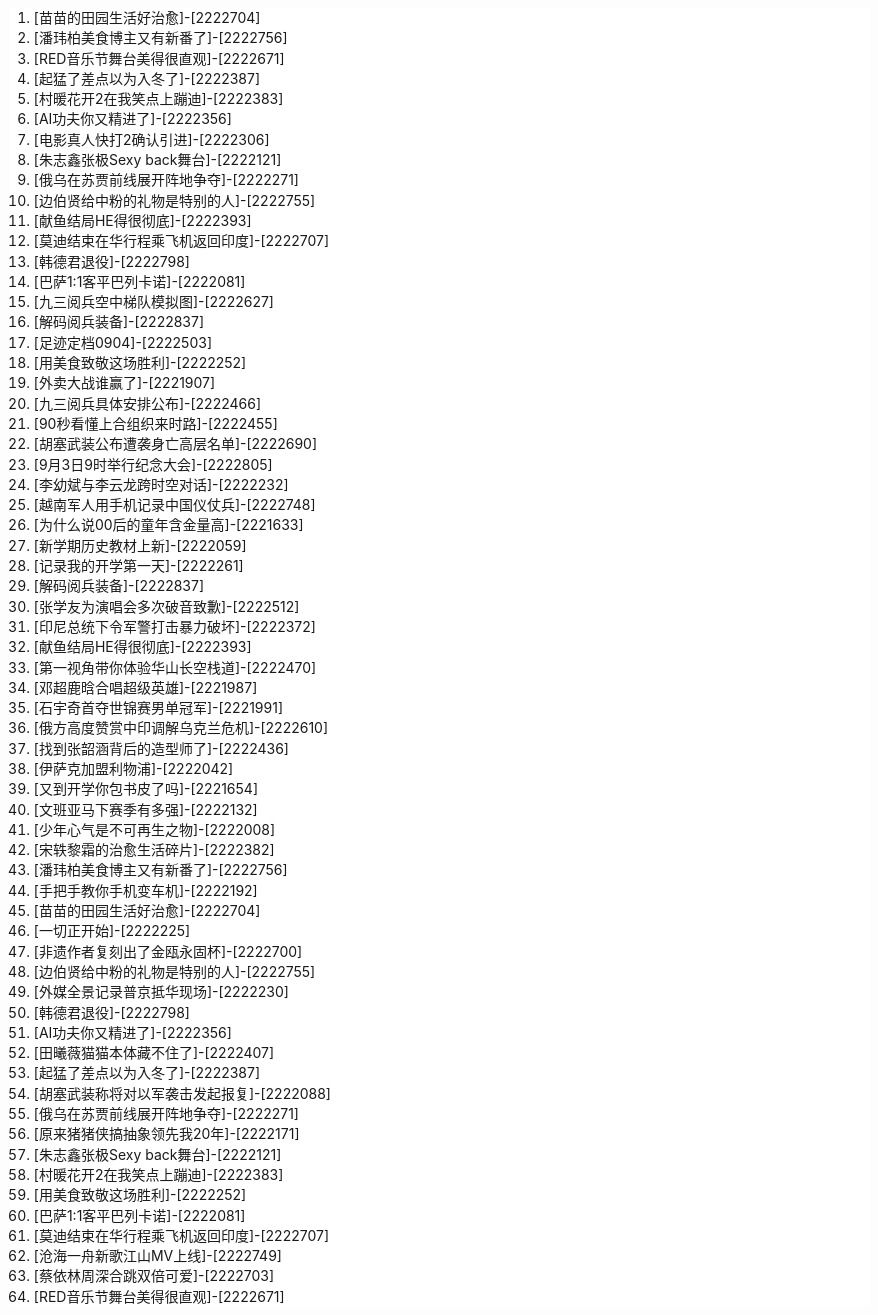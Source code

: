 1. [苗苗的田园生活好治愈]-[2222704]
1. [潘玮柏美食博主又有新番了]-[2222756]
1. [RED音乐节舞台美得很直观]-[2222671]
1. [起猛了差点以为入冬了]-[2222387]
1. [村暖花开2在我笑点上蹦迪]-[2222383]
1. [AI功夫你又精进了]-[2222356]
1. [电影真人快打2确认引进]-[2222306]
1. [朱志鑫张极Sexy back舞台]-[2222121]
1. [俄乌在苏贾前线展开阵地争夺]-[2222271]
1. [边伯贤给中粉的礼物是特别的人]-[2222755]
1. [献鱼结局HE得很彻底]-[2222393]
1. [莫迪结束在华行程乘飞机返回印度]-[2222707]
1. [韩德君退役]-[2222798]
1. [巴萨1:1客平巴列卡诺]-[2222081]
1. [九三阅兵空中梯队模拟图]-[2222627]
1. [解码阅兵装备]-[2222837]
1. [足迹定档0904]-[2222503]
1. [用美食致敬这场胜利]-[2222252]
1. [外卖大战谁赢了]-[2221907]
1. [九三阅兵具体安排公布]-[2222466]
1. [90秒看懂上合组织来时路]-[2222455]
1. [胡塞武装公布遭袭身亡高层名单]-[2222690]
1. [9月3日9时举行纪念大会]-[2222805]
1. [李幼斌与李云龙跨时空对话]-[2222232]
1. [越南军人用手机记录中国仪仗兵]-[2222748]
1. [为什么说00后的童年含金量高]-[2221633]
1. [新学期历史教材上新]-[2222059]
1. [记录我的开学第一天]-[2222261]
1. [解码阅兵装备]-[2222837]
1. [张学友为演唱会多次破音致歉]-[2222512]
1. [印尼总统下令军警打击暴力破坏]-[2222372]
1. [献鱼结局HE得很彻底]-[2222393]
1. [第一视角带你体验华山长空栈道]-[2222470]
1. [邓超鹿晗合唱超级英雄]-[2221987]
1. [石宇奇首夺世锦赛男单冠军]-[2221991]
1. [俄方高度赞赏中印调解乌克兰危机]-[2222610]
1. [找到张韶涵背后的造型师了]-[2222436]
1. [伊萨克加盟利物浦]-[2222042]
1. [又到开学你包书皮了吗]-[2221654]
1. [文班亚马下赛季有多强]-[2222132]
1. [少年心气是不可再生之物]-[2222008]
1. [宋轶黎霜的治愈生活碎片]-[2222382]
1. [潘玮柏美食博主又有新番了]-[2222756]
1. [手把手教你手机变车机]-[2222192]
1. [苗苗的田园生活好治愈]-[2222704]
1. [一切正开始]-[2222225]
1. [非遗作者复刻出了金瓯永固杯]-[2222700]
1. [边伯贤给中粉的礼物是特别的人]-[2222755]
1. [外媒全景记录普京抵华现场]-[2222230]
1. [韩德君退役]-[2222798]
1. [AI功夫你又精进了]-[2222356]
1. [田曦薇猫猫本体藏不住了]-[2222407]
1. [起猛了差点以为入冬了]-[2222387]
1. [胡塞武装称将对以军袭击发起报复]-[2222088]
1. [俄乌在苏贾前线展开阵地争夺]-[2222271]
1. [原来猪猪侠搞抽象领先我20年]-[2222171]
1. [朱志鑫张极Sexy back舞台]-[2222121]
1. [村暖花开2在我笑点上蹦迪]-[2222383]
1. [用美食致敬这场胜利]-[2222252]
1. [巴萨1:1客平巴列卡诺]-[2222081]
1. [莫迪结束在华行程乘飞机返回印度]-[2222707]
1. [沧海一舟新歌江山MV上线]-[2222749]
1. [蔡依林周深合跳双倍可爱]-[2222703]
1. [RED音乐节舞台美得很直观]-[2222671]